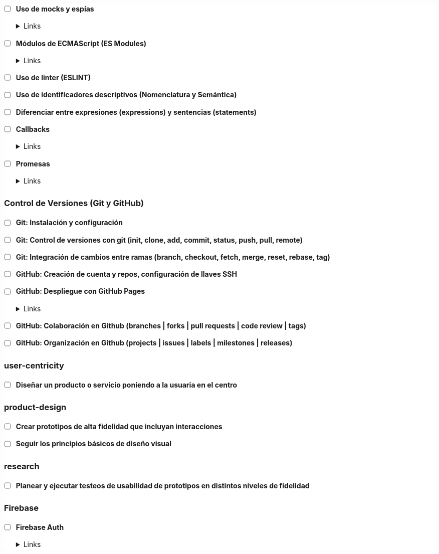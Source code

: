 - [ ] **Uso de mocks y espías**

  <details><summary>Links</summary></details>

- [ ] **Módulos de ECMAScript (ES Modules)**

  <details><summary>Links</summary></details>

- [ ] **Uso de linter (ESLINT)**

- [ ] **Uso de identificadores descriptivos (Nomenclatura y Semántica)**

- [ ] **Diferenciar entre expresiones (expressions) y sentencias (statements)**

- [ ] **Callbacks**

  <details><summary>Links</summary></details>

- [ ] **Promesas**

  <details><summary>Links</summary></details>

### Control de Versiones (Git y GitHub)

- [ ] **Git: Instalación y configuración**

- [ ] **Git: Control de versiones con git (init, clone, add, commit, status, push, pull, remote)**

- [ ] **Git: Integración de cambios entre ramas (branch, checkout, fetch, merge, reset, rebase, tag)**

- [ ] **GitHub: Creación de cuenta y repos, configuración de llaves SSH**

- [ ] **GitHub: Despliegue con GitHub Pages**

  <details><summary>Links</summary></details>

- [ ] **GitHub: Colaboración en Github (branches | forks | pull requests | code review | tags)**

- [ ] **GitHub: Organización en Github (projects | issues | labels | milestones | releases)**

### user-centricity

- [ ] **Diseñar un producto o servicio poniendo a la usuaria en el centro**

### product-design

- [ ] **Crear prototipos de alta fidelidad que incluyan interacciones**

- [ ] **Seguir los principios básicos de diseño visual**

### research

- [ ] **Planear y ejecutar testeos de usabilidad de prototipos en distintos niveles de fidelidad**

### Firebase

- [ ] **Firebase Auth**

  <details><summary>Links</summary></details>
